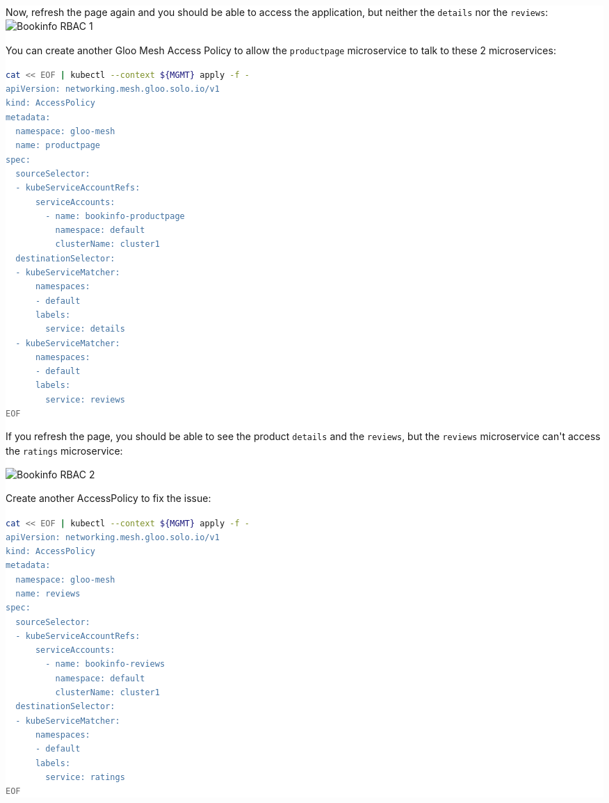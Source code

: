 
Now, refresh the page again and you should be able to access the application, but neither the `details` nor the `reviews`:
![Bookinfo RBAC 1](images/steps/access-control/bookinfo-rbac1.png)

You can create another Gloo Mesh Access Policy to allow the `productpage` microservice to talk to these 2 microservices:

```bash
cat << EOF | kubectl --context ${MGMT} apply -f -
apiVersion: networking.mesh.gloo.solo.io/v1
kind: AccessPolicy
metadata:
  namespace: gloo-mesh
  name: productpage
spec:
  sourceSelector:
  - kubeServiceAccountRefs:
      serviceAccounts:
        - name: bookinfo-productpage
          namespace: default
          clusterName: cluster1
  destinationSelector:
  - kubeServiceMatcher:
      namespaces:
      - default
      labels:
        service: details
  - kubeServiceMatcher:
      namespaces:
      - default
      labels:
        service: reviews
EOF
```



If you refresh the page, you should be able to see the product `details` and the `reviews`, but the `reviews` microservice can't access the `ratings` microservice:

![Bookinfo RBAC 2](images/steps/access-control/bookinfo-rbac2.png)

Create another AccessPolicy to fix the issue:

```bash
cat << EOF | kubectl --context ${MGMT} apply -f -
apiVersion: networking.mesh.gloo.solo.io/v1
kind: AccessPolicy
metadata:
  namespace: gloo-mesh
  name: reviews
spec:
  sourceSelector:
  - kubeServiceAccountRefs:
      serviceAccounts:
        - name: bookinfo-reviews
          namespace: default
          clusterName: cluster1
  destinationSelector:
  - kubeServiceMatcher:
      namespaces:
      - default
      labels:
        service: ratings
EOF
```
